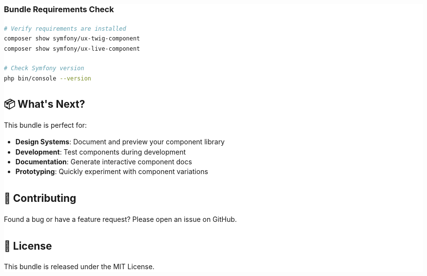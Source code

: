 ### Bundle Requirements Check

```bash
# Verify requirements are installed
composer show symfony/ux-twig-component
composer show symfony/ux-live-component

# Check Symfony version
php bin/console --version
```

## 📦 What's Next?

This bundle is perfect for:
- **Design Systems**: Document and preview your component library
- **Development**: Test components during development
- **Documentation**: Generate interactive component docs
- **Prototyping**: Quickly experiment with component variations

## 🤝 Contributing

Found a bug or have a feature request? Please open an issue on GitHub.

## 📄 License

This bundle is released under the MIT License.